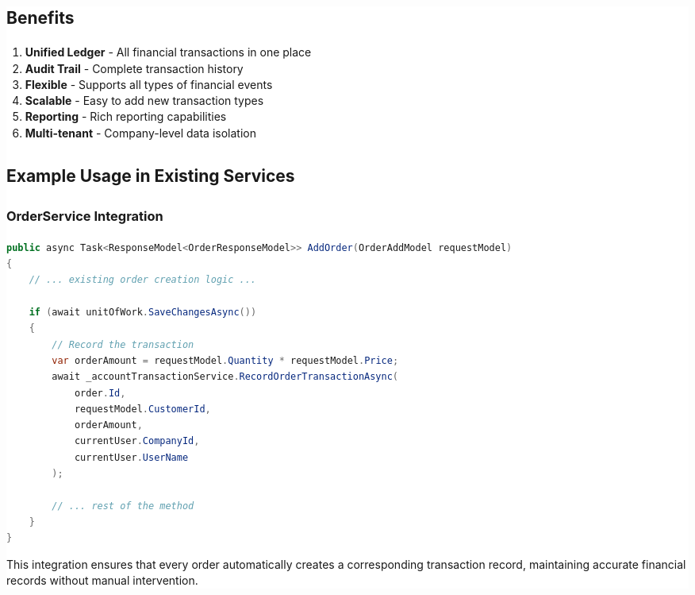 ## Benefits

1. **Unified Ledger** - All financial transactions in one place
2. **Audit Trail** - Complete transaction history
3. **Flexible** - Supports all types of financial events
4. **Scalable** - Easy to add new transaction types
5. **Reporting** - Rich reporting capabilities
6. **Multi-tenant** - Company-level data isolation

## Example Usage in Existing Services

### OrderService Integration
```csharp
public async Task<ResponseModel<OrderResponseModel>> AddOrder(OrderAddModel requestModel)
{
    // ... existing order creation logic ...
    
    if (await unitOfWork.SaveChangesAsync())
    {
        // Record the transaction
        var orderAmount = requestModel.Quantity * requestModel.Price;
        await _accountTransactionService.RecordOrderTransactionAsync(
            order.Id, 
            requestModel.CustomerId, 
            orderAmount, 
            currentUser.CompanyId, 
            currentUser.UserName
        );
        
        // ... rest of the method
    }
}
```

This integration ensures that every order automatically creates a corresponding transaction record, maintaining accurate financial records without manual intervention. 
